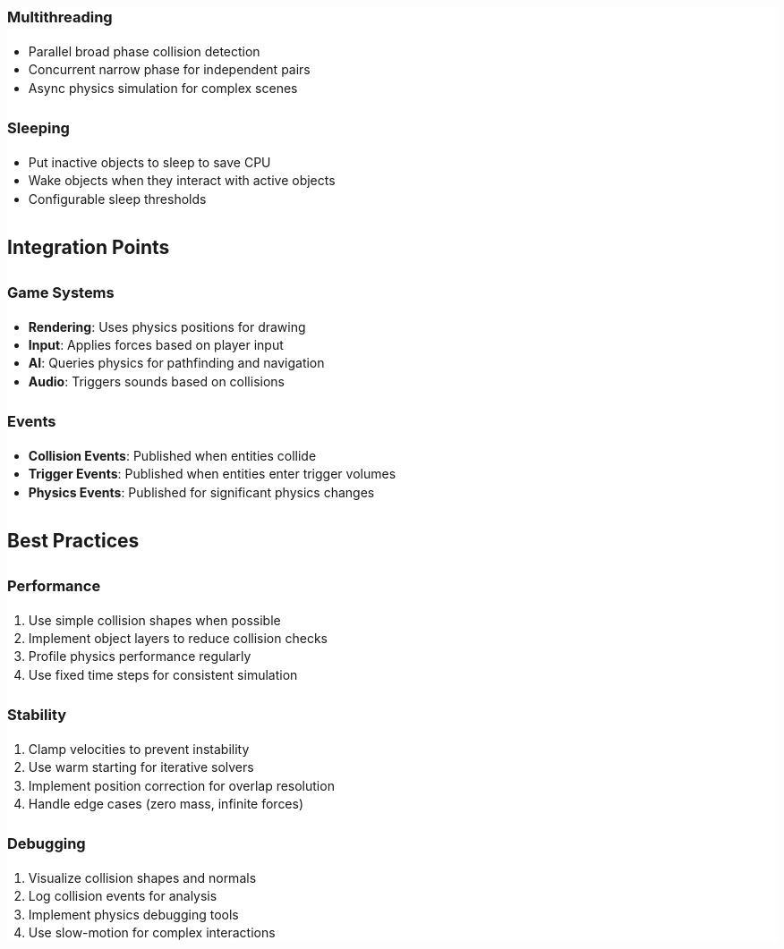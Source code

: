 ### Multithreading
- Parallel broad phase collision detection
- Concurrent narrow phase for independent pairs
- Async physics simulation for complex scenes

### Sleeping
- Put inactive objects to sleep to save CPU
- Wake objects when they interact with active objects
- Configurable sleep thresholds

## Integration Points

### Game Systems
- **Rendering**: Uses physics positions for drawing
- **Input**: Applies forces based on player input
- **AI**: Queries physics for pathfinding and navigation
- **Audio**: Triggers sounds based on collisions

### Events
- **Collision Events**: Published when entities collide
- **Trigger Events**: Published when entities enter trigger volumes
- **Physics Events**: Published for significant physics changes

## Best Practices

### Performance
1. Use simple collision shapes when possible
2. Implement object layers to reduce collision checks
3. Profile physics performance regularly
4. Use fixed time steps for consistent simulation

### Stability
1. Clamp velocities to prevent instability
2. Use warm starting for iterative solvers
3. Implement position correction for overlap resolution
4. Handle edge cases (zero mass, infinite forces)

### Debugging
1. Visualize collision shapes and normals
2. Log collision events for analysis
3. Implement physics debugging tools
4. Use slow-motion for complex interactions
